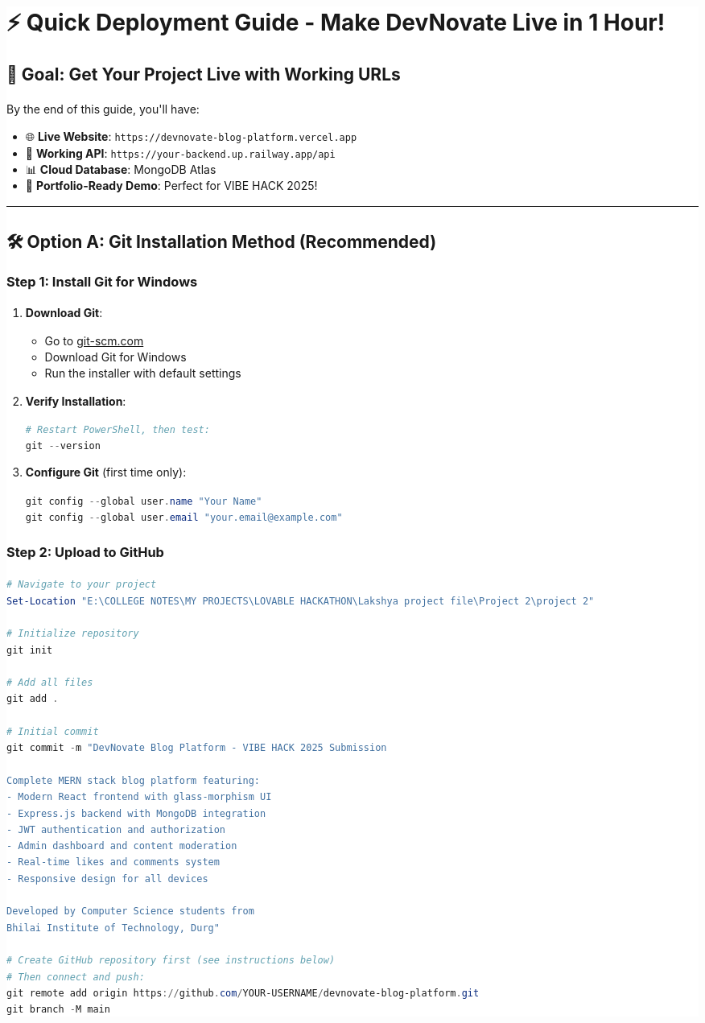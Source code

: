 # ⚡ Quick Deployment Guide - Make DevNovate Live in 1 Hour!

## 🎯 **Goal: Get Your Project Live with Working URLs**

By the end of this guide, you'll have:
- 🌐 **Live Website**: `https://devnovate-blog-platform.vercel.app`
- 🔗 **Working API**: `https://your-backend.up.railway.app/api`
- 📊 **Cloud Database**: MongoDB Atlas
- 🎉 **Portfolio-Ready Demo**: Perfect for VIBE HACK 2025!

---

## 🛠️ **Option A: Git Installation Method (Recommended)**

### Step 1: Install Git for Windows

1. **Download Git**:
   - Go to [git-scm.com](https://git-scm.com/download/win)
   - Download Git for Windows
   - Run the installer with default settings

2. **Verify Installation**:
   ```powershell
   # Restart PowerShell, then test:
   git --version
   ```

3. **Configure Git** (first time only):
   ```powershell
   git config --global user.name "Your Name"
   git config --global user.email "your.email@example.com"
   ```

### Step 2: Upload to GitHub

```powershell
# Navigate to your project
Set-Location "E:\COLLEGE NOTES\MY PROJECTS\LOVABLE HACKATHON\Lakshya project file\Project 2\project 2"

# Initialize repository
git init

# Add all files
git add .

# Initial commit
git commit -m "DevNovate Blog Platform - VIBE HACK 2025 Submission

Complete MERN stack blog platform featuring:
- Modern React frontend with glass-morphism UI
- Express.js backend with MongoDB integration  
- JWT authentication and authorization
- Admin dashboard and content moderation
- Real-time likes and comments system
- Responsive design for all devices

Developed by Computer Science students from 
Bhilai Institute of Technology, Durg"

# Create GitHub repository first (see instructions below)
# Then connect and push:
git remote add origin https://github.com/YOUR-USERNAME/devnovate-blog-platform.git
git branch -M main
```